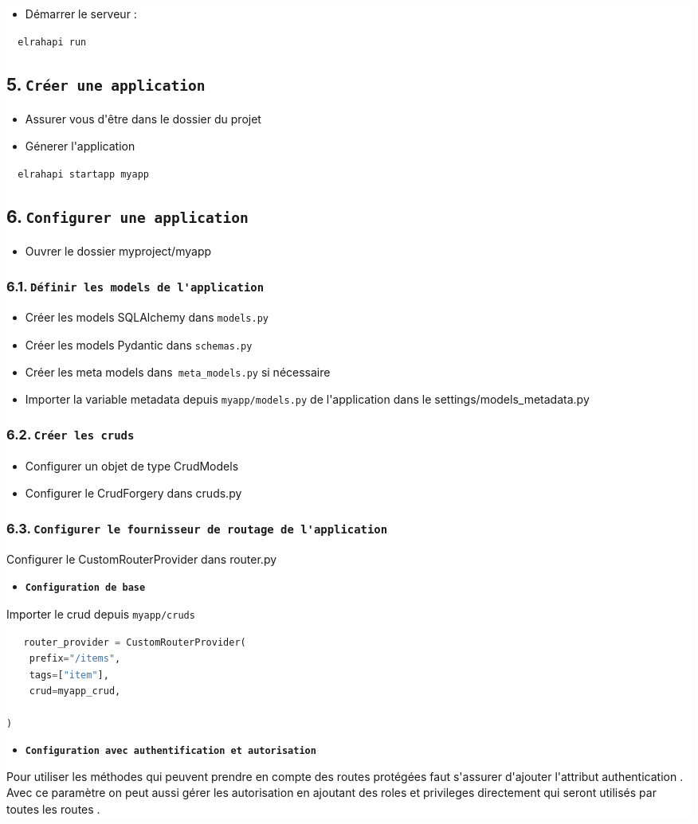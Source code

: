 - Démarrer le serveur :

```bash
  elrahapi run
```

## **5.** `Créer une application`

- Assurer vous d'être dans le dossier du projet

- Génerer l'application

```bash
  elrahapi startapp myapp
```

## **6.** `Configurer une application`

- Ouvrer le dossier myproject/myapp

### **6.1.** `Définir les models de l'application`

- Créer les models SQLAlchemy dans `models.py`

- Créer les models Pydantic dans `schemas.py`

- Créer les meta models dans` meta_models.py` si nécessaire

- Importer la variable metadata depuis `myapp/models.py` de l'application dans le settings/models_metadata.py

### **6.2.** `Créer les cruds`

- Configurer un objet de type CrudModels

- Configurer le CrudForgery dans cruds.py

### **6.3.** `Configurer le fournisseur de routage de l'application`

Configurer le CustomRouterProvider dans router.py

- **`Configuration de base`**

Importer le crud depuis `myapp/cruds`

```python
   router_provider = CustomRouterProvider(
    prefix="/items",
    tags=["item"],
    crud=myapp_crud,

)
```

- **`Configuration avec authentification et autorisation`**

Pour utiliser les méthodes qui peuvent prendre en compte des routes protégées faut s'assurer d'ajouter l'attribut authentication . Avec ce paramètre on peut aussi gérer les autorisation en ajoutant des roles et privileges directement qui seront utilisés par toutes les routes .
